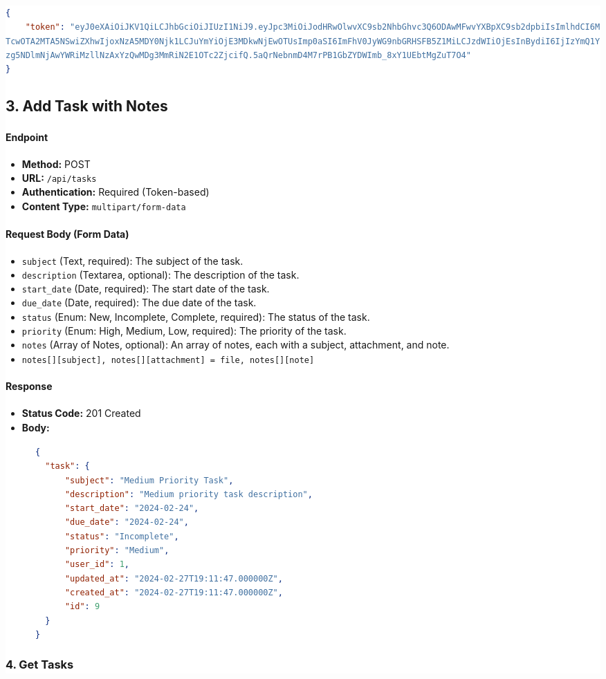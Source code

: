 ```json
{
    "token": "eyJ0eXAiOiJKV1QiLCJhbGciOiJIUzI1NiJ9.eyJpc3MiOiJodHRwOlwvXC9sb2NhbGhvc3Q6ODAwMFwvYXBpXC9sb2dpbiIsImlhdCI6MTcwOTA2MTA5NSwiZXhwIjoxNzA5MDY0Njk1LCJuYmYiOjE3MDkwNjEwOTUsImp0aSI6ImFhV0JyWG9nbGRHSFB5Z1MiLCJzdWIiOjEsInBydiI6IjIzYmQ1Yzg5NDlmNjAwYWRiMzllNzAxYzQwMDg3MmRiN2E1OTc2ZjcifQ.5aQrNebnmD4M7rPB1GbZYDWImb_8xY1UEbtMgZuT7O4"
}
```

## 3. Add Task with Notes

#### Endpoint

- **Method:** POST
- **URL:** `/api/tasks`
- **Authentication:** Required (Token-based)
- **Content Type:** `multipart/form-data`

#### Request Body (Form Data)

- `subject` (Text, required): The subject of the task.
- `description` (Textarea, optional): The description of the task.
- `start_date` (Date, required): The start date of the task.
- `due_date` (Date, required): The due date of the task.
- `status` (Enum: New, Incomplete, Complete, required): The status of the task.
- `priority` (Enum: High, Medium, Low, required): The priority of the task.
- `notes` (Array of Notes, optional): An array of notes, each with a subject, attachment, and note.
-  `notes[][subject], notes[][attachment] = file, notes[][note]`


#### Response

- **Status Code:** 201 Created
- **Body:**
```json
      {
        "task": {
            "subject": "Medium Priority Task",
            "description": "Medium priority task description",
            "start_date": "2024-02-24",
            "due_date": "2024-02-24",
            "status": "Incomplete",
            "priority": "Medium",
            "user_id": 1,
            "updated_at": "2024-02-27T19:11:47.000000Z",
            "created_at": "2024-02-27T19:11:47.000000Z",
            "id": 9
        }
      }
```

### 4. Get Tasks
